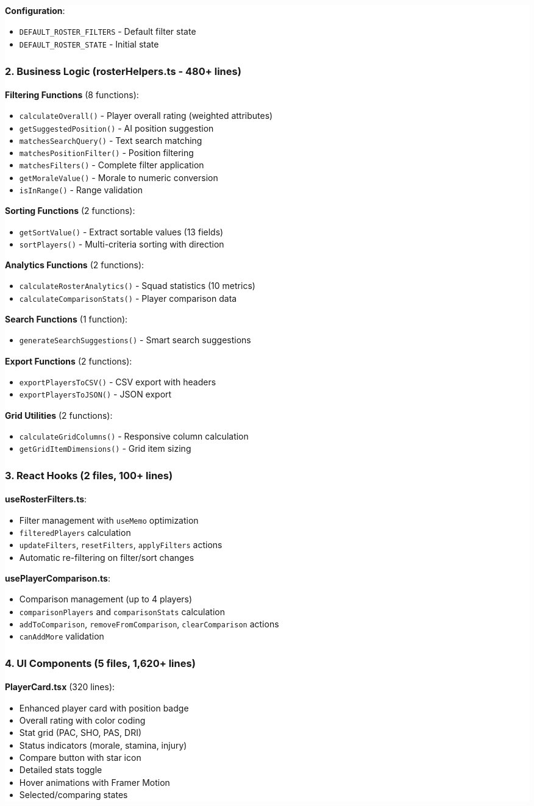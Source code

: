 **Configuration**:
- `DEFAULT_ROSTER_FILTERS` - Default filter state
- `DEFAULT_ROSTER_STATE` - Initial state

### 2. **Business Logic** (rosterHelpers.ts - 480+ lines)

**Filtering Functions** (8 functions):
- `calculateOverall()` - Player overall rating (weighted attributes)
- `getSuggestedPosition()` - AI position suggestion
- `matchesSearchQuery()` - Text search matching
- `matchesPositionFilter()` - Position filtering
- `matchesFilters()` - Complete filter application
- `getMoraleValue()` - Morale to numeric conversion
- `isInRange()` - Range validation

**Sorting Functions** (2 functions):
- `getSortValue()` - Extract sortable values (13 fields)
- `sortPlayers()` - Multi-criteria sorting with direction

**Analytics Functions** (2 functions):
- `calculateRosterAnalytics()` - Squad statistics (10 metrics)
- `calculateComparisonStats()` - Player comparison data

**Search Functions** (1 function):
- `generateSearchSuggestions()` - Smart search suggestions

**Export Functions** (2 functions):
- `exportPlayersToCSV()` - CSV export with headers
- `exportPlayersToJSON()` - JSON export

**Grid Utilities** (2 functions):
- `calculateGridColumns()` - Responsive column calculation
- `getGridItemDimensions()` - Grid item sizing

### 3. **React Hooks** (2 files, 100+ lines)

**useRosterFilters.ts**:
- Filter management with `useMemo` optimization
- `filteredPlayers` calculation
- `updateFilters`, `resetFilters`, `applyFilters` actions
- Automatic re-filtering on filter/sort changes

**usePlayerComparison.ts**:
- Comparison management (up to 4 players)
- `comparisonPlayers` and `comparisonStats` calculation
- `addToComparison`, `removeFromComparison`, `clearComparison` actions
- `canAddMore` validation

### 4. **UI Components** (5 files, 1,620+ lines)

**PlayerCard.tsx** (320 lines):
- Enhanced player card with position badge
- Overall rating with color coding
- Stat grid (PAC, SHO, PAS, DRI)
- Status indicators (morale, stamina, injury)
- Compare button with star icon
- Detailed stats toggle
- Hover animations with Framer Motion
- Selected/comparing states

